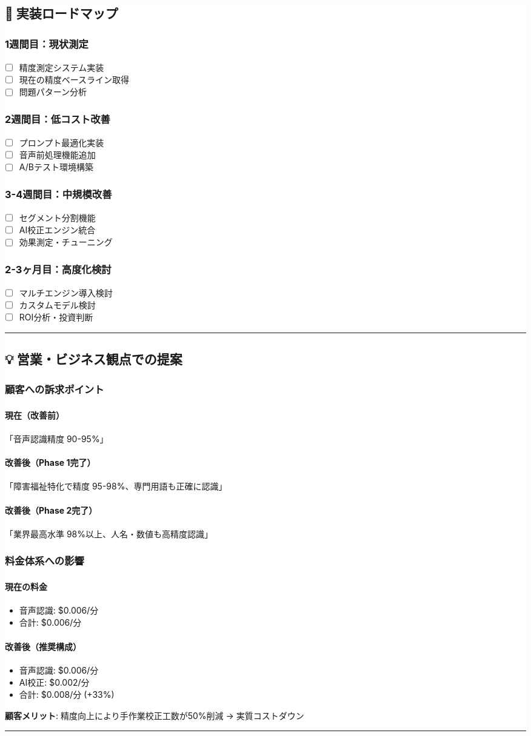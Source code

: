 ## 🚀 実装ロードマップ

### 1週間目：現状測定
- [ ] 精度測定システム実装
- [ ] 現在の精度ベースライン取得
- [ ] 問題パターン分析

### 2週間目：低コスト改善
- [ ] プロンプト最適化実装
- [ ] 音声前処理機能追加
- [ ] A/Bテスト環境構築

### 3-4週間目：中規模改善
- [ ] セグメント分割機能
- [ ] AI校正エンジン統合
- [ ] 効果測定・チューニング

### 2-3ヶ月目：高度化検討
- [ ] マルチエンジン導入検討
- [ ] カスタムモデル検討
- [ ] ROI分析・投資判断

---

## 💡 営業・ビジネス観点での提案

### 顧客への訴求ポイント

#### 現在（改善前）
「音声認識精度 90-95%」

#### 改善後（Phase 1完了）
「障害福祉特化で精度 95-98%、専門用語も正確に認識」

#### 改善後（Phase 2完了）
「業界最高水準 98%以上、人名・数値も高精度認識」

### 料金体系への影響

#### 現在の料金
- 音声認識: $0.006/分
- 合計: $0.006/分

#### 改善後（推奨構成）
- 音声認識: $0.006/分
- AI校正: $0.002/分  
- 合計: $0.008/分 (+33%)

**顧客メリット**: 精度向上により手作業校正工数が50%削減 → 実質コストダウン

---